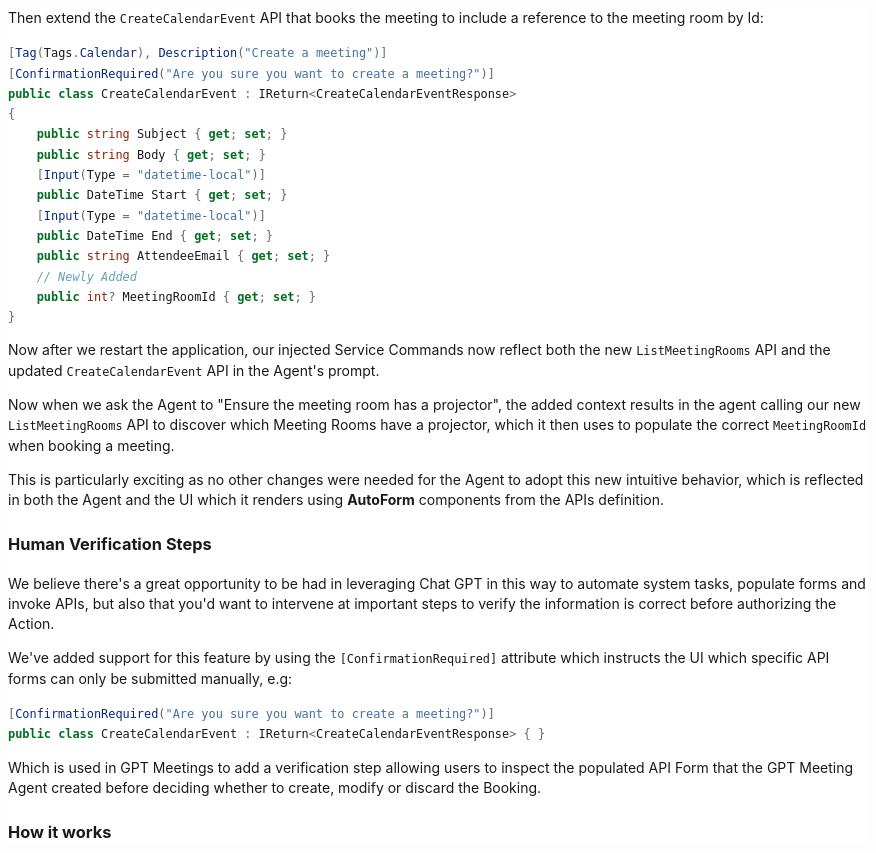 Then extend the `CreateCalendarEvent` API that books the meeting to include a reference to the meeting room by Id:

```csharp
[Tag(Tags.Calendar), Description("Create a meeting")]
[ConfirmationRequired("Are you sure you want to create a meeting?")]
public class CreateCalendarEvent : IReturn<CreateCalendarEventResponse>
{
    public string Subject { get; set; }
    public string Body { get; set; }
    [Input(Type = "datetime-local")]
    public DateTime Start { get; set; }
    [Input(Type = "datetime-local")]
    public DateTime End { get; set; }
    public string AttendeeEmail { get; set; }
    // Newly Added
    public int? MeetingRoomId { get; set; }
}
```

Now after we restart the application, our injected Service Commands now reflect both the new `ListMeetingRooms` API and the updated `CreateCalendarEvent` 
API in the Agent's prompt.

Now when we ask the Agent to "Ensure the meeting room has a projector", the added context results in the agent calling our new `ListMeetingRooms` API 
to discover which Meeting Rooms have a projector, which it then uses to populate the correct `MeetingRoomId` when booking a meeting.

This is particularly exciting as no other changes were needed for the Agent to adopt this new intuitive behavior, which is reflected in both the 
Agent and the UI which it renders using **AutoForm** components from the APIs definition.

### Human Verification Steps

We believe there's a great opportunity to be had in leveraging Chat GPT in this way to automate system tasks, populate forms and invoke APIs, but also that
you'd want to intervene at important steps to verify the information is correct before authorizing the Action. 

We've added support for this feature by using the `[ConfirmationRequired]` attribute which instructs the UI which specific API forms can only be
submitted manually, e.g:

```csharp
[ConfirmationRequired("Are you sure you want to create a meeting?")]
public class CreateCalendarEvent : IReturn<CreateCalendarEventResponse> { }
```

Which is used in GPT Meetings to add a verification step allowing users to inspect the populated API Form that the GPT Meeting Agent created before deciding
whether to create, modify or discard the Booking.

### How it works
